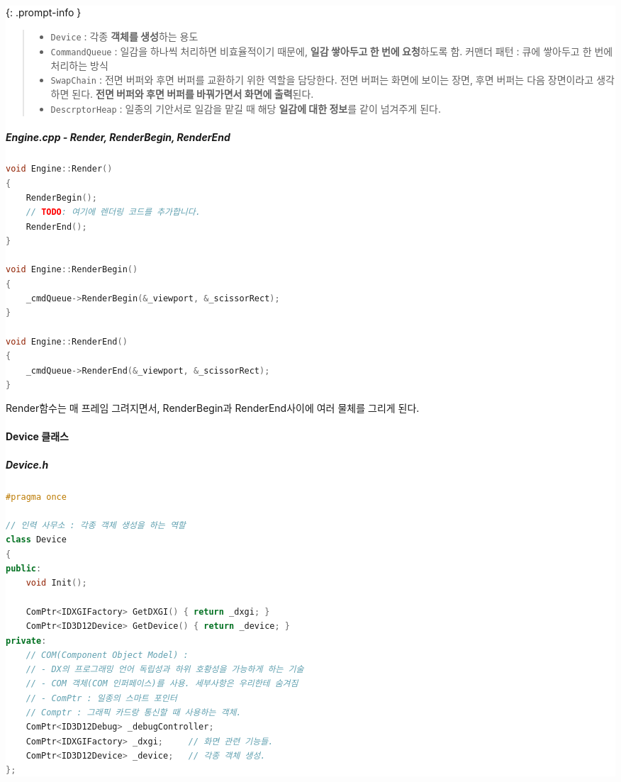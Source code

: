 {: .prompt-info }
> - `Device` : 각종 **객체를 생성**하는 용도   
> - `CommandQueue` : 일감을 하나씩 처리하면 비효율적이기 때문에, **일감 쌓아두고 한 번에 요청**하도록 함. 커맨더 패턴 : 큐에 쌓아두고 한 번에 처리하는 방식   
> - `SwapChain` : 전면 버퍼와 후면 버퍼를 교환하기 위한 역할을 담당한다. 전면 버퍼는 화면에 보이는 장면, 후면 버퍼는 다음 장면이라고 생각하면 된다. **전면 버퍼와 후면 버퍼를 바꿔가면서 화면에 출력**된다.   
> - `DescrptorHeap` : 일종의 기안서로 일감을 맡길 때 해당 **일감에 대한 정보**를 같이 넘겨주게 된다.   

##### Engine.cpp - Render, RenderBegin, RenderEnd
```c++
void Engine::Render()
{
	RenderBegin();
	// TODO: 여기에 렌더링 코드를 추가합니다.
	RenderEnd();
}

void Engine::RenderBegin()
{
	_cmdQueue->RenderBegin(&_viewport, &_scissorRect);
}

void Engine::RenderEnd()
{
	_cmdQueue->RenderEnd(&_viewport, &_scissorRect);
}
```

Render함수는 매 프레임 그려지면서, RenderBegin과 RenderEnd사이에 여러 물체를 그리게 된다.   

#### Device 클래스
##### Device.h
```c++
#pragma once

// 인력 사무소 : 각종 객체 생성을 하는 역할
class Device
{
public:
	void Init();

	ComPtr<IDXGIFactory> GetDXGI() { return _dxgi; }
	ComPtr<ID3D12Device> GetDevice() { return _device; }
private:
	// COM(Component Object Model) : 
	// - DX의 프로그래밍 언어 독립성과 하위 호황성을 가능하게 하는 기술
	// - COM 객체(COM 인퍼페이스)를 사용. 세부사항은 우리한테 숨겨짐
	// - ComPtr : 일종의 스마트 포인터
	// Comptr : 그래픽 카드랑 통신할 때 사용하는 객체.
	ComPtr<ID3D12Debug> _debugController;
	ComPtr<IDXGIFactory> _dxgi;		// 화면 관련 기능들.
	ComPtr<ID3D12Device> _device;	// 각종 객체 생성.
};
```
